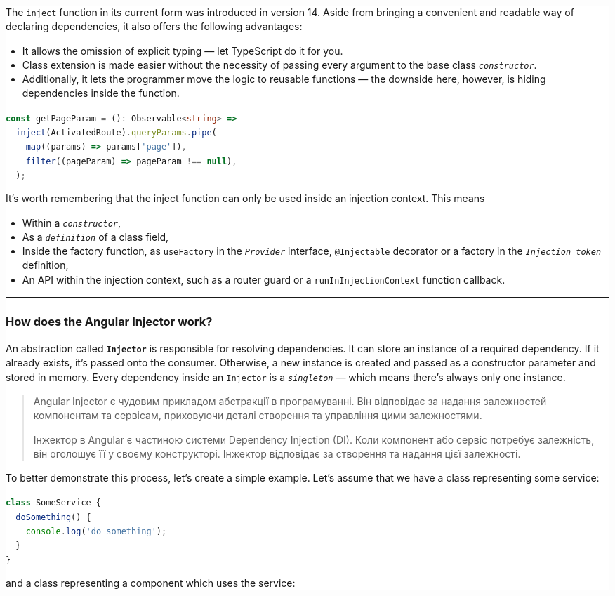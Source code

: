 The `inject` function in its current form was introduced in version 14. Aside from bringing a convenient and readable way of declaring dependencies, it also offers the following advantages:

- It allows the omission of explicit typing — let TypeScript do it for you.
- Class extension is made easier without the necessity of passing every argument to the base class _`constructor`_.
- Additionally, it lets the programmer move the logic to reusable functions — the downside here, however, is hiding dependencies inside the function.

```typescript
const getPageParam = (): Observable<string> =>
  inject(ActivatedRoute).queryParams.pipe(
    map((params) => params['page']),
    filter((pageParam) => pageParam !== null),
  );
```

It’s worth remembering that the inject function can only be used inside an injection context. This means

- Within a _`constructor`_,
- As a _`definition`_ of a class field,
- Inside the factory function, as `useFactory` in the _`Provider`_ interface, `@Injectable` decorator or a factory in the _`Injection token`_ definition,
- An API within the injection context, such as a router guard or a `runInInjectionContext` function callback.

---

### How does the Angular Injector work?

An abstraction called **`Injector`** is responsible for resolving dependencies. It can store an instance of a required dependency. If it already exists, it’s passed onto the consumer. Otherwise, a new instance is created and passed as a constructor parameter and stored in memory. Every dependency inside an `Injector` is a _`singleton`_ — which means there’s always only one instance.

> Angular Injector є чудовим прикладом абстракції в програмуванні. Він відповідає за надання залежностей компонентам та сервісам, приховуючи деталі створення та управління цими залежностями.
>
> Інжектор в Angular є частиною системи Dependency Injection (DI). Коли компонент або сервіс потребує залежність, він оголошує її у своєму конструкторі. Інжектор відповідає за створення та надання цієї залежності.

To better demonstrate this process, let’s create a simple example. Let’s assume that we have a class representing some service:

```typescript
class SomeService {
  doSomething() {
    console.log('do something');
  }
}
```

and a class representing a component which uses the service:
